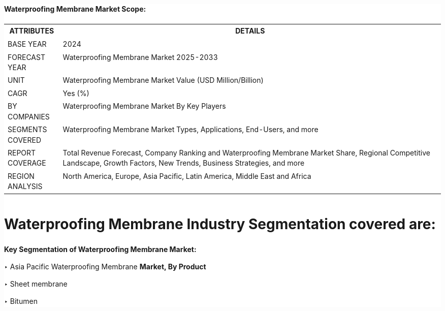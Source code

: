 <h4>Waterproofing Membrane Market Scope:</h4>
<table>
<tr>
<th>ATTRIBUTES</th>
<th>DETAILS</th>
</tr>
<tr>
<td>BASE YEAR</td>
<td>2024</td>
</tr>
<tr>
<td>FORECAST YEAR</td>
<td>Waterproofing Membrane Market 2025-2033</td>
</tr>
<tr>
<td>UNIT</td>
<td>Waterproofing Membrane Market Value (USD Million/Billion)</td>
<tr>
<td>CAGR</td>
<td>Yes (%)</td>
</tr>
</tr>
<tr>
<td>BY COMPANIES</td>
<td>Waterproofing Membrane Market By Key Players</td>
</tr>
<tr>
<td>SEGMENTS COVERED</td>
<td>Waterproofing Membrane Market Types, Applications, End-Users, and more</td>
</tr>
<tr>
<td>REPORT COVERAGE</td>
<td>Total Revenue Forecast, Company Ranking and Waterproofing Membrane Market Share, Regional Competitive Landscape, Growth Factors, New Trends, Business Strategies, and more</td>
</tr>
<tr>
<td>REGION ANALYSIS</td>
<td>North America, Europe, Asia Pacific, Latin America, Middle East and Africa</td>
</tr>
</table>

# <strong>Waterproofing Membrane Industry Segmentation covered are:</strong>

<strong>Key Segmentation of Waterproofing Membrane Market:</strong> 

‣ Asia Pacific Waterproofing Membrane <Strong>Market, By Product</Strong>

‣  Sheet membrane

‣ Bitumen
